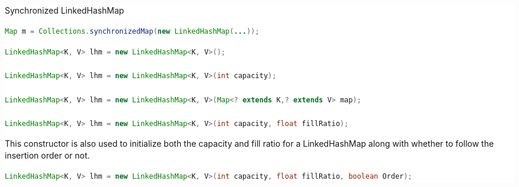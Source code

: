 Synchronized LinkedHashMap
```java
Map m = Collections.synchronizedMap(new LinkedHashMap(...));
```

```java
LinkedHashMap<K, V> lhm = new LinkedHashMap<K, V>();

LinkedHashMap<K, V> lhm = new LinkedHashMap<K, V>(int capacity);

LinkedHashMap<K, V> lhm = new LinkedHashMap<K, V>(Map<? extends K,​? extends V> map);

LinkedHashMap<K, V> lhm = new LinkedHashMap<K, V>(int capacity, float fillRatio);
```

This constructor is also used to initialize both the capacity and fill ratio for a LinkedHashMap along with whether to follow the insertion order or not.
```java
LinkedHashMap<K, V> lhm = new LinkedHashMap<K, V>(int capacity, float fillRatio, boolean Order);
```



